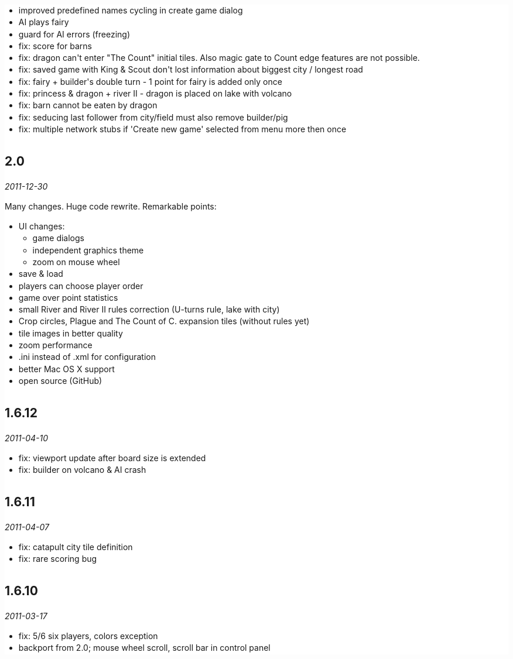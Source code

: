 * improved predefined names cycling in create game dialog
* AI plays fairy
* guard for AI errors (freezing)
* fix: score for barns
* fix: dragon can't enter "The Count" initial tiles. Also magic gate to Count edge features are not possible.
* fix: saved game with King & Scout don't lost information about biggest city / longest road
* fix: fairy + builder's double turn - 1 point for fairy is added only once
* fix: princess & dragon + river II - dragon is placed on lake with volcano
* fix: barn cannot be eaten by dragon
* fix: seducing last follower from city/field must also remove builder/pig
* fix: multiple network stubs if 'Create new game' selected from menu more then once

## 2.0
*2011-12-30*

Many changes. Huge code rewrite.
Remarkable points:
* UI changes:
  * game dialogs
  * independent graphics theme
  * zoom on mouse wheel
* save & load
* players can choose player order
* game over point statistics
* small River and River II rules correction (U-turns rule, lake with city)
* Crop circles, Plague and The Count of C. expansion tiles (without rules yet)
* tile images in better quality
* zoom performance
* .ini instead of .xml for configuration
* better Mac OS X support
* open source (GitHub)

## 1.6.12
*2011-04-10*

* fix: viewport update after board size is extended
* fix: builder on volcano & AI crash

## 1.6.11
*2011-04-07*

* fix: catapult city tile definition
* fix: rare scoring bug

## 1.6.10
*2011-03-17*

* fix: 5/6 six players, colors exception
* backport from 2.0; mouse wheel scroll, scroll bar in control panel
